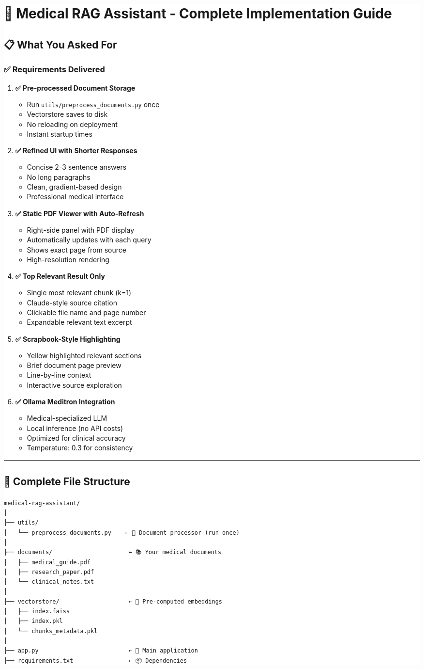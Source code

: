 # 🎯 Medical RAG Assistant - Complete Implementation Guide

## 📋 What You Asked For

### ✅ Requirements Delivered

1. **✅ Pre-processed Document Storage**
   - Run `utils/preprocess_documents.py` once
   - Vectorstore saves to disk
   - No reloading on deployment
   - Instant startup times

2. **✅ Refined UI with Shorter Responses**
   - Concise 2-3 sentence answers
   - No long paragraphs
   - Clean, gradient-based design
   - Professional medical interface

3. **✅ Static PDF Viewer with Auto-Refresh**
   - Right-side panel with PDF display
   - Automatically updates with each query
   - Shows exact page from source
   - High-resolution rendering

4. **✅ Top Relevant Result Only**
   - Single most relevant chunk (k=1)
   - Claude-style source citation
   - Clickable file name and page number
   - Expandable relevant text excerpt

5. **✅ Scrapbook-Style Highlighting**
   - Yellow highlighted relevant sections
   - Brief document page preview
   - Line-by-line context
   - Interactive source exploration

6. **✅ Ollama Meditron Integration**
   - Medical-specialized LLM
   - Local inference (no API costs)
   - Optimized for clinical accuracy
   - Temperature: 0.3 for consistency

---

## 📂 Complete File Structure

```
medical-rag-assistant/
│
├── utils/
│   └── preprocess_documents.py    ← 🔧 Document processor (run once)
│
├── documents/                      ← 📚 Your medical documents
│   ├── medical_guide.pdf
│   ├── research_paper.pdf
│   └── clinical_notes.txt
│
├── vectorstore/                    ← 💾 Pre-computed embeddings
│   ├── index.faiss
│   ├── index.pkl
│   └── chunks_metadata.pkl
│
├── app.py                          ← 🚀 Main application
├── requirements.txt                ← 📦 Dependencies
```